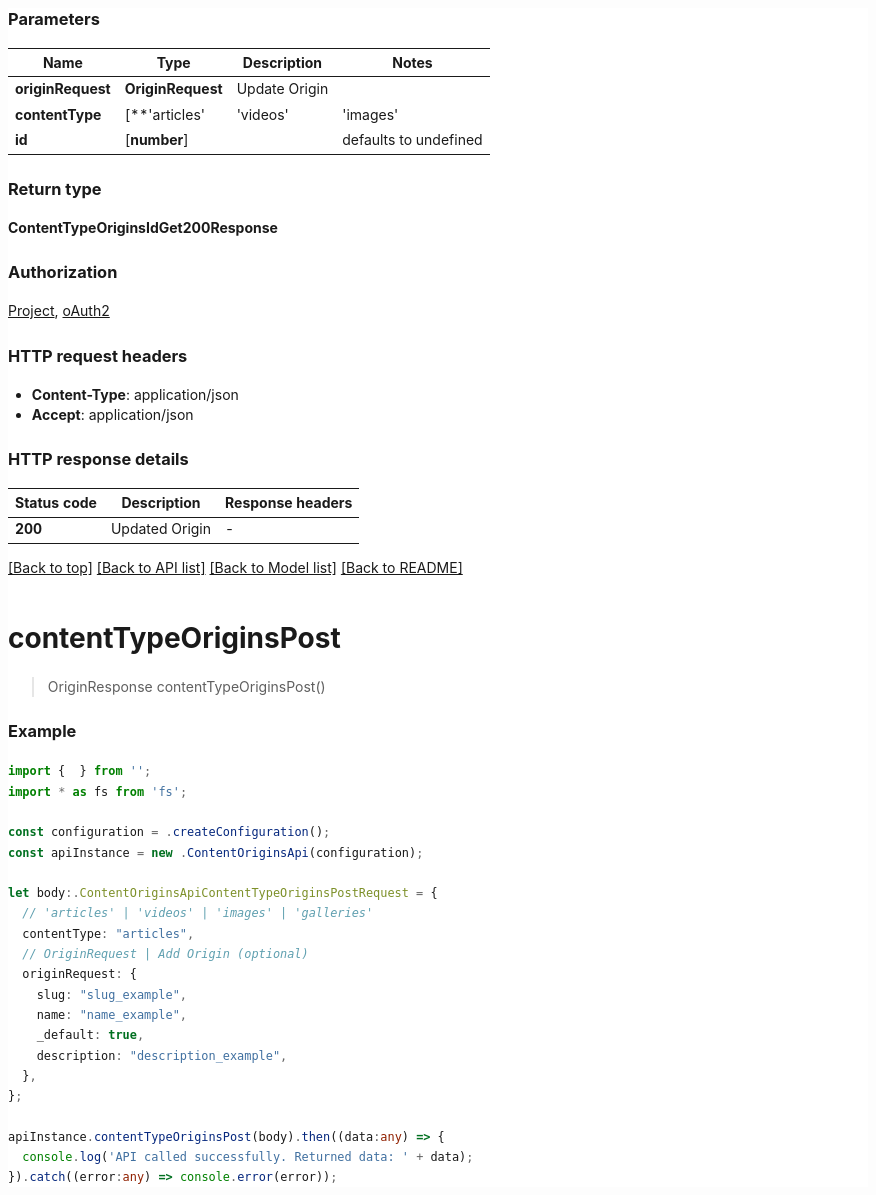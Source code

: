 
### Parameters

Name | Type | Description  | Notes
------------- | ------------- | ------------- | -------------
 **originRequest** | **OriginRequest**| Update Origin |
 **contentType** | [**&#39;articles&#39; | &#39;videos&#39; | &#39;images&#39; | &#39;galleries&#39;**]**Array<&#39;articles&#39; &#124; &#39;videos&#39; &#124; &#39;images&#39; &#124; &#39;galleries&#39;>** |  | defaults to undefined
 **id** | [**number**] |  | defaults to undefined


### Return type

**ContentTypeOriginsIdGet200Response**

### Authorization

[Project](README.md#Project), [oAuth2](README.md#oAuth2)

### HTTP request headers

 - **Content-Type**: application/json
 - **Accept**: application/json


### HTTP response details
| Status code | Description | Response headers |
|-------------|-------------|------------------|
**200** | Updated Origin |  -  |

[[Back to top]](#) [[Back to API list]](README.md#documentation-for-api-endpoints) [[Back to Model list]](README.md#documentation-for-models) [[Back to README]](README.md)

# **contentTypeOriginsPost**
> OriginResponse contentTypeOriginsPost()


### Example


```typescript
import {  } from '';
import * as fs from 'fs';

const configuration = .createConfiguration();
const apiInstance = new .ContentOriginsApi(configuration);

let body:.ContentOriginsApiContentTypeOriginsPostRequest = {
  // 'articles' | 'videos' | 'images' | 'galleries'
  contentType: "articles",
  // OriginRequest | Add Origin (optional)
  originRequest: {
    slug: "slug_example",
    name: "name_example",
    _default: true,
    description: "description_example",
  },
};

apiInstance.contentTypeOriginsPost(body).then((data:any) => {
  console.log('API called successfully. Returned data: ' + data);
}).catch((error:any) => console.error(error));
```
